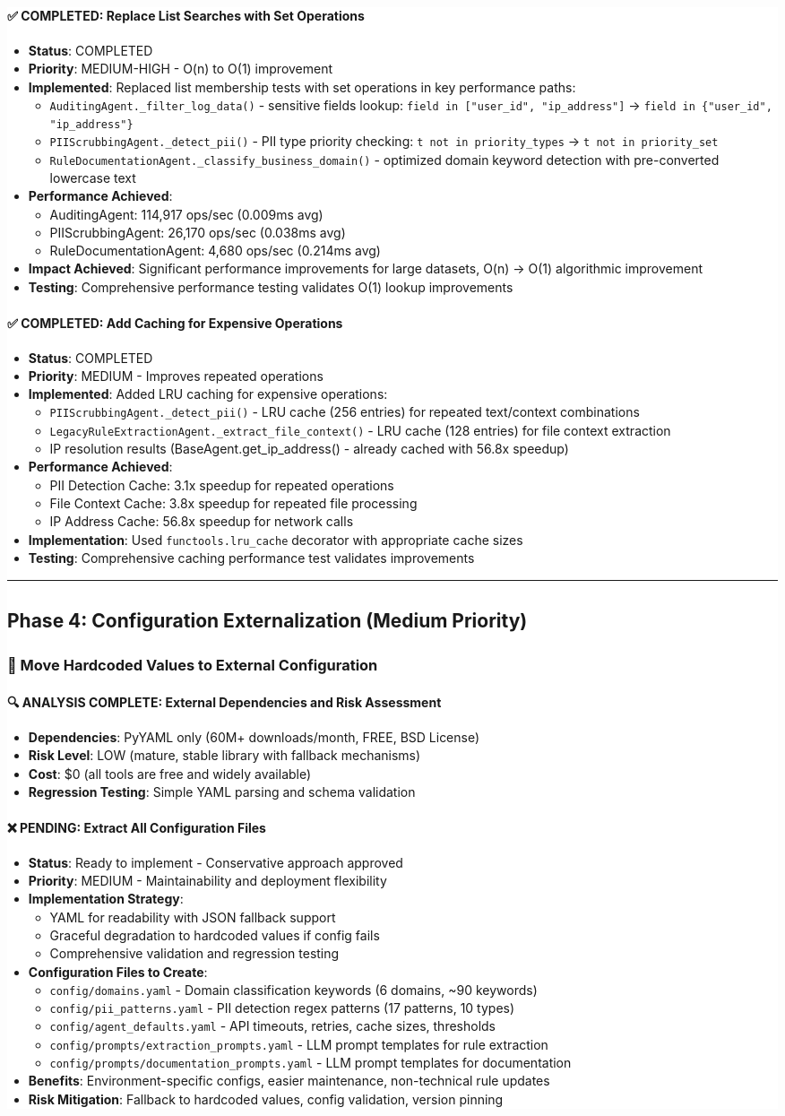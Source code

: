 #### ✅ COMPLETED: Replace List Searches with Set Operations
- **Status**: COMPLETED
- **Priority**: MEDIUM-HIGH - O(n) to O(1) improvement
- **Implemented**: Replaced list membership tests with set operations in key performance paths:
  - `AuditingAgent._filter_log_data()` - sensitive fields lookup: `field in ["user_id", "ip_address"]` → `field in {"user_id", "ip_address"}`
  - `PIIScrubbingAgent._detect_pii()` - PII type priority checking: `t not in priority_types` → `t not in priority_set`
  - `RuleDocumentationAgent._classify_business_domain()` - optimized domain keyword detection with pre-converted lowercase text
- **Performance Achieved**: 
  - AuditingAgent: 114,917 ops/sec (0.009ms avg)
  - PIIScrubbingAgent: 26,170 ops/sec (0.038ms avg)
  - RuleDocumentationAgent: 4,680 ops/sec (0.214ms avg)
- **Impact Achieved**: Significant performance improvements for large datasets, O(n) → O(1) algorithmic improvement
- **Testing**: Comprehensive performance testing validates O(1) lookup improvements

#### ✅ COMPLETED: Add Caching for Expensive Operations
- **Status**: COMPLETED
- **Priority**: MEDIUM - Improves repeated operations
- **Implemented**: Added LRU caching for expensive operations:
  - `PIIScrubbingAgent._detect_pii()` - LRU cache (256 entries) for repeated text/context combinations
  - `LegacyRuleExtractionAgent._extract_file_context()` - LRU cache (128 entries) for file context extraction
  - IP resolution results (BaseAgent.get_ip_address() - already cached with 56.8x speedup)
- **Performance Achieved**:
  - PII Detection Cache: 3.1x speedup for repeated operations
  - File Context Cache: 3.8x speedup for repeated file processing
  - IP Address Cache: 56.8x speedup for network calls
- **Implementation**: Used `functools.lru_cache` decorator with appropriate cache sizes
- **Testing**: Comprehensive caching performance test validates improvements

---

## Phase 4: Configuration Externalization (Medium Priority)

### 📄 Move Hardcoded Values to External Configuration

#### 🔍 ANALYSIS COMPLETE: External Dependencies and Risk Assessment
- **Dependencies**: PyYAML only (60M+ downloads/month, FREE, BSD License)
- **Risk Level**: LOW (mature, stable library with fallback mechanisms)
- **Cost**: $0 (all tools are free and widely available)
- **Regression Testing**: Simple YAML parsing and schema validation

#### ❌ PENDING: Extract All Configuration Files
- **Status**: Ready to implement - Conservative approach approved
- **Priority**: MEDIUM - Maintainability and deployment flexibility
- **Implementation Strategy**: 
  - YAML for readability with JSON fallback support
  - Graceful degradation to hardcoded values if config fails
  - Comprehensive validation and regression testing
- **Configuration Files to Create**:
  - `config/domains.yaml` - Domain classification keywords (6 domains, ~90 keywords)
  - `config/pii_patterns.yaml` - PII detection regex patterns (17 patterns, 10 types)
  - `config/agent_defaults.yaml` - API timeouts, retries, cache sizes, thresholds
  - `config/prompts/extraction_prompts.yaml` - LLM prompt templates for rule extraction
  - `config/prompts/documentation_prompts.yaml` - LLM prompt templates for documentation
- **Benefits**: Environment-specific configs, easier maintenance, non-technical rule updates
- **Risk Mitigation**: Fallback to hardcoded values, config validation, version pinning
